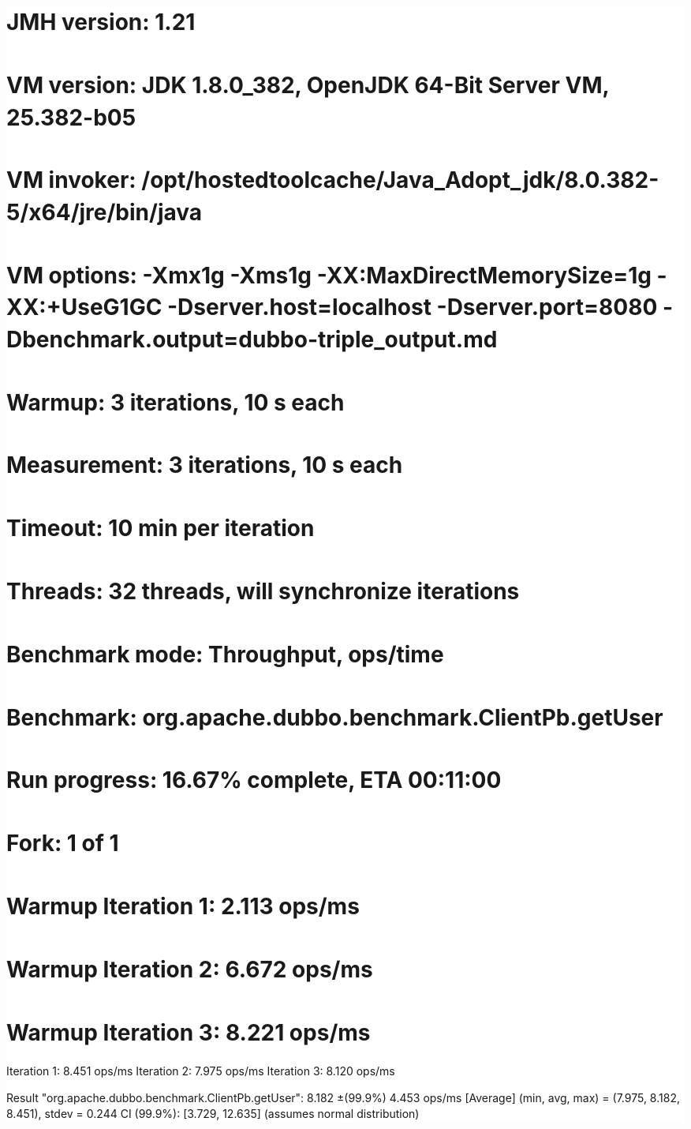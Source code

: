 
# JMH version: 1.21
# VM version: JDK 1.8.0_382, OpenJDK 64-Bit Server VM, 25.382-b05
# VM invoker: /opt/hostedtoolcache/Java_Adopt_jdk/8.0.382-5/x64/jre/bin/java
# VM options: -Xmx1g -Xms1g -XX:MaxDirectMemorySize=1g -XX:+UseG1GC -Dserver.host=localhost -Dserver.port=8080 -Dbenchmark.output=dubbo-triple_output.md
# Warmup: 3 iterations, 10 s each
# Measurement: 3 iterations, 10 s each
# Timeout: 10 min per iteration
# Threads: 32 threads, will synchronize iterations
# Benchmark mode: Throughput, ops/time
# Benchmark: org.apache.dubbo.benchmark.ClientPb.getUser

# Run progress: 16.67% complete, ETA 00:11:00
# Fork: 1 of 1
# Warmup Iteration   1: 2.113 ops/ms
# Warmup Iteration   2: 6.672 ops/ms
# Warmup Iteration   3: 8.221 ops/ms
Iteration   1: 8.451 ops/ms
Iteration   2: 7.975 ops/ms
Iteration   3: 8.120 ops/ms


Result "org.apache.dubbo.benchmark.ClientPb.getUser":
  8.182 ±(99.9%) 4.453 ops/ms [Average]
  (min, avg, max) = (7.975, 8.182, 8.451), stdev = 0.244
  CI (99.9%): [3.729, 12.635] (assumes normal distribution)
